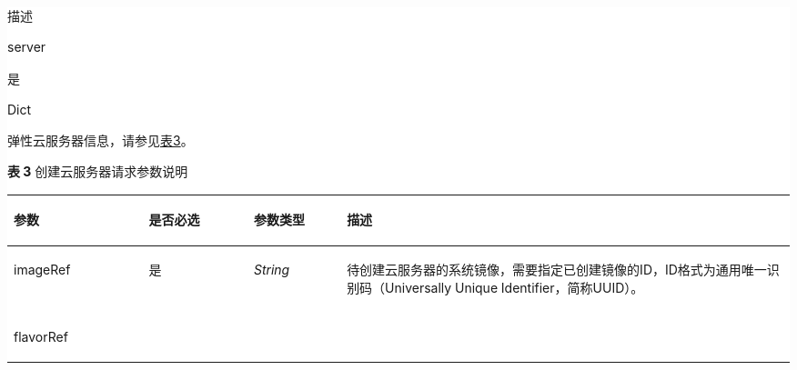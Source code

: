 <th class="cellrowborder" valign="top" width="57.415841584158414%" id="mcps1.2.5.1.4"><p id="zh-cn_topic_0057972661_p20908074"><a name="zh-cn_topic_0057972661_p20908074"></a><a name="zh-cn_topic_0057972661_p20908074"></a>描述</p>
</th>
</tr>
</thead>
<tbody><tr id="zh-cn_topic_0057972661_row15832433"><td class="cellrowborder" valign="top" width="17.15841584158416%" headers="mcps1.2.5.1.1 "><p id="zh-cn_topic_0057972661_p7358688"><a name="zh-cn_topic_0057972661_p7358688"></a><a name="zh-cn_topic_0057972661_p7358688"></a>server</p>
</td>
<td class="cellrowborder" valign="top" width="13.257425742574256%" headers="mcps1.2.5.1.2 "><p id="zh-cn_topic_0057972661_p59182880"><a name="zh-cn_topic_0057972661_p59182880"></a><a name="zh-cn_topic_0057972661_p59182880"></a>是</p>
</td>
<td class="cellrowborder" valign="top" width="12.168316831683168%" headers="mcps1.2.5.1.3 "><p id="zh-cn_topic_0057972661_p29083993"><a name="zh-cn_topic_0057972661_p29083993"></a><a name="zh-cn_topic_0057972661_p29083993"></a>Dict</p>
</td>
<td class="cellrowborder" valign="top" width="57.415841584158414%" headers="mcps1.2.5.1.4 "><p id="zh-cn_topic_0057972661_p6993202"><a name="zh-cn_topic_0057972661_p6993202"></a><a name="zh-cn_topic_0057972661_p6993202"></a>弹性云服务器信息，请参见<a href="#table761103195216">表3</a>。</p>
</td>
</tr>
</tbody>
</table>

**表 3**  创建云服务器请求参数说明

<a name="table761103195216"></a>
<table><thead align="left"><tr id="row6501318520"><th class="cellrowborder" valign="top" width="17.277227722772277%" id="mcps1.2.5.1.1"><p id="p107278674213"><a name="p107278674213"></a><a name="p107278674213"></a>参数</p>
</th>
<th class="cellrowborder" valign="top" width="13.415841584158416%" id="mcps1.2.5.1.2"><p id="p13742669429"><a name="p13742669429"></a><a name="p13742669429"></a>是否必选</p>
</th>
<th class="cellrowborder" valign="top" width="11.881188118811881%" id="mcps1.2.5.1.3"><p id="p1874212611429"><a name="p1874212611429"></a><a name="p1874212611429"></a>参数类型</p>
</th>
<th class="cellrowborder" valign="top" width="57.42574257425742%" id="mcps1.2.5.1.4"><p id="p77581261423"><a name="p77581261423"></a><a name="p77581261423"></a>描述</p>
</th>
</tr>
</thead>
<tbody><tr id="row145143105220"><td class="cellrowborder" valign="top" width="17.277227722772277%" headers="mcps1.2.5.1.1 "><p id="p450031105218"><a name="p450031105218"></a><a name="p450031105218"></a>imageRef</p>
</td>
<td class="cellrowborder" valign="top" width="13.415841584158416%" headers="mcps1.2.5.1.2 "><p id="p25133117527"><a name="p25133117527"></a><a name="p25133117527"></a>是</p>
</td>
<td class="cellrowborder" valign="top" width="11.881188118811881%" headers="mcps1.2.5.1.3 "><p id="p155173185218"><a name="p155173185218"></a><a name="p155173185218"></a><em id="i19517316522"><a name="i19517316522"></a><a name="i19517316522"></a>String</em></p>
</td>
<td class="cellrowborder" valign="top" width="57.42574257425742%" headers="mcps1.2.5.1.4 "><p id="p15183125212"><a name="p15183125212"></a><a name="p15183125212"></a>待创建云服务器的系统镜像，需要指定已创建镜像的ID，ID格式为通用唯一识别码（Universally Unique Identifier，简称UUID）。</p>
</td>
</tr>
<tr id="row155233165214"><td class="cellrowborder" valign="top" width="17.277227722772277%" headers="mcps1.2.5.1.1 "><p id="p5515317522"><a name="p5515317522"></a><a name="p5515317522"></a>flavorRef</p>
</td>
